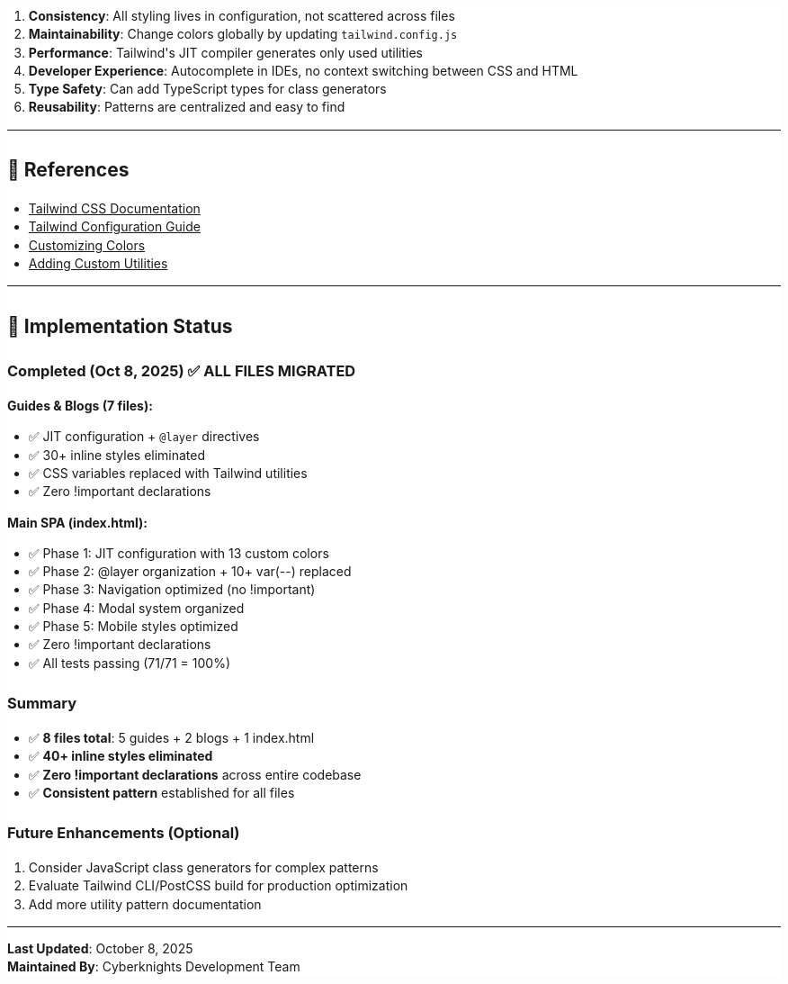1. **Consistency**: All styling lives in configuration, not scattered across files
2. **Maintainability**: Change colors globally by updating `tailwind.config.js`
3. **Performance**: Tailwind's JIT compiler generates only used utilities
4. **Developer Experience**: Autocomplete in IDEs, no context switching between CSS and HTML
5. **Type Safety**: Can add TypeScript types for class generators
6. **Reusability**: Patterns are centralized and easy to find

---

## 📖 References

- [Tailwind CSS Documentation](https://tailwindcss.com/docs)
- [Tailwind Configuration Guide](https://tailwindcss.com/docs/configuration)
- [Customizing Colors](https://tailwindcss.com/docs/customizing-colors)
- [Adding Custom Utilities](https://tailwindcss.com/docs/adding-custom-styles)

---

## 📝 Implementation Status

### Completed (Oct 8, 2025) ✅ ALL FILES MIGRATED

**Guides & Blogs (7 files):**
- ✅ JIT configuration + `@layer` directives
- ✅ 30+ inline styles eliminated
- ✅ CSS variables replaced with Tailwind utilities
- ✅ Zero !important declarations

**Main SPA (index.html):**
- ✅ Phase 1: JIT configuration with 13 custom colors
- ✅ Phase 2: @layer organization + 10+ var(--) replaced
- ✅ Phase 3: Navigation optimized (no !important)
- ✅ Phase 4: Modal system organized
- ✅ Phase 5: Mobile styles optimized
- ✅ Zero !important declarations
- ✅ All tests passing (71/71 = 100%)

### Summary
- ✅ **8 files total**: 5 guides + 2 blogs + 1 index.html
- ✅ **40+ inline styles eliminated**
- ✅ **Zero !important declarations** across entire codebase
- ✅ **Consistent pattern** established for all files

### Future Enhancements (Optional)
1. Consider JavaScript class generators for complex patterns
2. Evaluate Tailwind CLI/PostCSS build for production optimization
3. Add more utility pattern documentation

---

**Last Updated**: October 8, 2025  
**Maintained By**: Cyberknights Development Team
